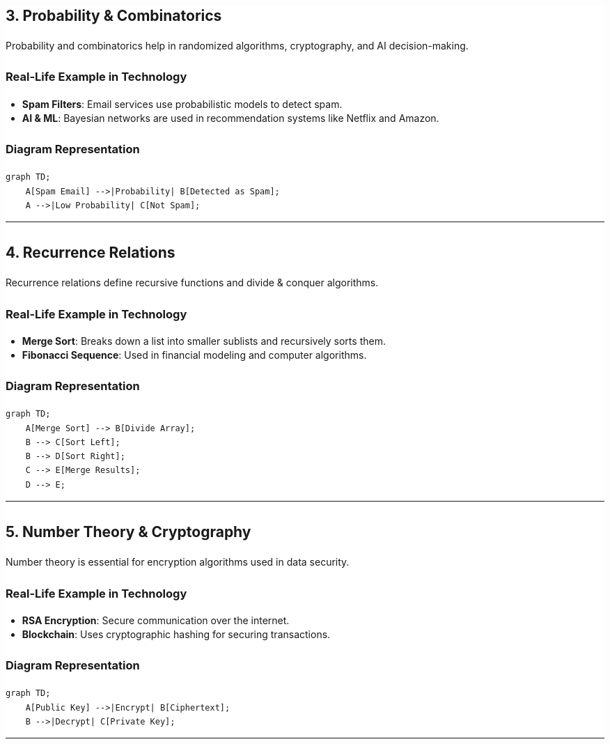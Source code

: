
## 3. Probability & Combinatorics
Probability and combinatorics help in randomized algorithms, cryptography, and AI decision-making.

### Real-Life Example in Technology
- **Spam Filters**: Email services use probabilistic models to detect spam.
- **AI & ML**: Bayesian networks are used in recommendation systems like Netflix and Amazon.

### Diagram Representation
```mermaid
graph TD;
    A[Spam Email] -->|Probability| B[Detected as Spam];
    A -->|Low Probability| C[Not Spam];
```

---

## 4. Recurrence Relations
Recurrence relations define recursive functions and divide & conquer algorithms.

### Real-Life Example in Technology
- **Merge Sort**: Breaks down a list into smaller sublists and recursively sorts them.
- **Fibonacci Sequence**: Used in financial modeling and computer algorithms.

### Diagram Representation
```mermaid
graph TD;
    A[Merge Sort] --> B[Divide Array];
    B --> C[Sort Left];
    B --> D[Sort Right];
    C --> E[Merge Results];
    D --> E;
```

---

## 5. Number Theory & Cryptography
Number theory is essential for encryption algorithms used in data security.

### Real-Life Example in Technology
- **RSA Encryption**: Secure communication over the internet.
- **Blockchain**: Uses cryptographic hashing for securing transactions.

### Diagram Representation
```mermaid
graph TD;
    A[Public Key] -->|Encrypt| B[Ciphertext];
    B -->|Decrypt| C[Private Key];
```

---